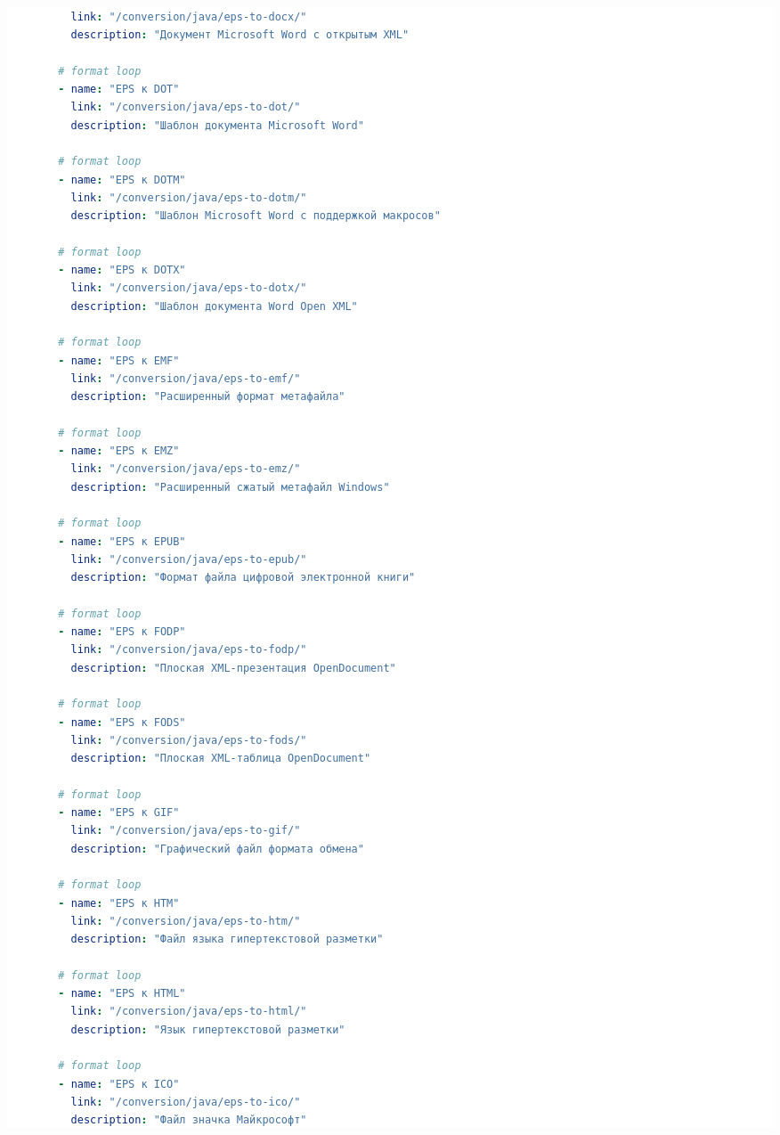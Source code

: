 ```yaml
          link: "/conversion/java/eps-to-docx/"
          description: "Документ Microsoft Word с открытым XML"

        # format loop
        - name: "EPS к DOT"
          link: "/conversion/java/eps-to-dot/"
          description: "Шаблон документа Microsoft Word"

        # format loop
        - name: "EPS к DOTM"
          link: "/conversion/java/eps-to-dotm/"
          description: "Шаблон Microsoft Word с поддержкой макросов"

        # format loop
        - name: "EPS к DOTX"
          link: "/conversion/java/eps-to-dotx/"
          description: "Шаблон документа Word Open XML"

        # format loop
        - name: "EPS к EMF"
          link: "/conversion/java/eps-to-emf/"
          description: "Расширенный формат метафайла"

        # format loop
        - name: "EPS к EMZ"
          link: "/conversion/java/eps-to-emz/"
          description: "Расширенный сжатый метафайл Windows"

        # format loop
        - name: "EPS к EPUB"
          link: "/conversion/java/eps-to-epub/"
          description: "Формат файла цифровой электронной книги"

        # format loop
        - name: "EPS к FODP"
          link: "/conversion/java/eps-to-fodp/"
          description: "Плоская XML-презентация OpenDocument"

        # format loop
        - name: "EPS к FODS"
          link: "/conversion/java/eps-to-fods/"
          description: "Плоская XML-таблица OpenDocument"

        # format loop
        - name: "EPS к GIF"
          link: "/conversion/java/eps-to-gif/"
          description: "Графический файл формата обмена"

        # format loop
        - name: "EPS к HTM"
          link: "/conversion/java/eps-to-htm/"
          description: "Файл языка гипертекстовой разметки"

        # format loop
        - name: "EPS к HTML"
          link: "/conversion/java/eps-to-html/"
          description: "Язык гипертекстовой разметки"

        # format loop
        - name: "EPS к ICO"
          link: "/conversion/java/eps-to-ico/"
          description: "Файл значка Майкрософт"

```